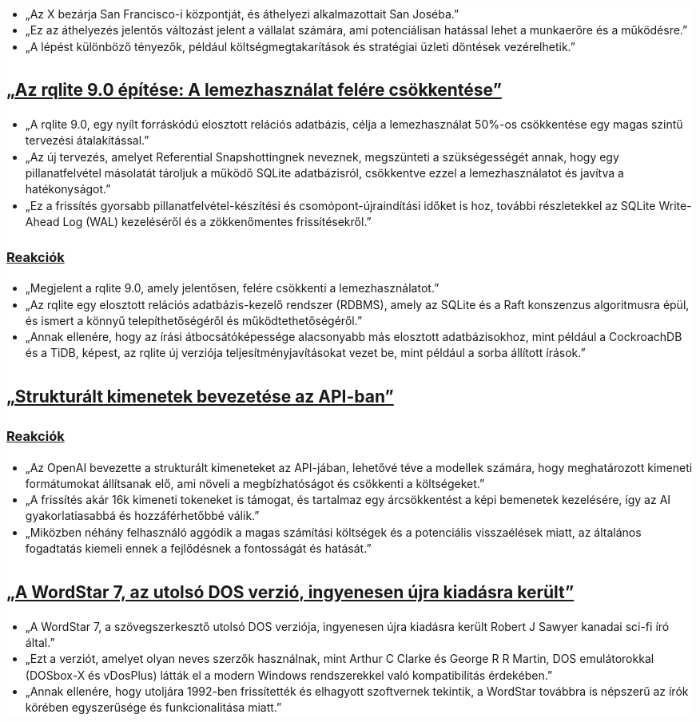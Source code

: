 - „Az X bezárja San Francisco-i központját, és áthelyezi alkalmazottait San Joséba.”
- „Ez az áthelyezés jelentős változást jelent a vállalat számára, ami potenciálisan hatással lehet a munkaerőre és a működésre.”
- „A lépést különböző tényezők, például költségmegtakarítások és stratégiai üzleti döntések vezérelhetik.”

## [„Az rqlite 9.0 építése: A lemezhasználat felére csökkentése”](https://www.philipotoole.com/building-rqlite-9-0-cutting-disk-usage-by-half/)

- „A rqlite 9.0, egy nyílt forráskódú elosztott relációs adatbázis, célja a lemezhasználat 50%-os csökkentése egy magas szintű tervezési átalakítással.”
- „Az új tervezés, amelyet Referential Snapshottingnek neveznek, megszünteti a szükségességét annak, hogy egy pillanatfelvétel másolatát tároljuk a működő SQLite adatbázisról, csökkentve ezzel a lemezhasználatot és javítva a hatékonyságot.”
- „Ez a frissítés gyorsabb pillanatfelvétel-készítési és csomópont-újraindítási időket is hoz, további részletekkel az SQLite Write-Ahead Log (WAL) kezeléséről és a zökkenőmentes frissítésekről.”

### [Reakciók](https://news.ycombinator.com/item?id=41167060)

- „Megjelent a rqlite 9.0, amely jelentősen, felére csökkenti a lemezhasználatot.”
- „Az rqlite egy elosztott relációs adatbázis-kezelő rendszer (RDBMS), amely az SQLite és a Raft konszenzus algoritmusra épül, és ismert a könnyű telepíthetőségéről és működtethetőségéről.”
- „Annak ellenére, hogy az írási átbocsátóképessége alacsonyabb más elosztott adatbázisokhoz, mint például a CockroachDB és a TiDB, képest, az rqlite új verziója teljesítményjavításokat vezet be, mint például a sorba állított írások.”

## [„Strukturált kimenetek bevezetése az API-ban”](https://openai.com/index/introducing-structured-outputs-in-the-api/)

### [Reakciók](https://news.ycombinator.com/item?id=41173223)

- „Az OpenAI bevezette a strukturált kimeneteket az API-jában, lehetővé téve a modellek számára, hogy meghatározott kimeneti formátumokat állítsanak elő, ami növeli a megbízhatóságot és csökkenti a költségeket.”
- „A frissítés akár 16k kimeneti tokeneket is támogat, és tartalmaz egy árcsökkentést a képi bemenetek kezelésére, így az AI gyakorlatiasabbá és hozzáférhetőbbé válik.”
- „Miközben néhány felhasználó aggódik a magas számítási költségek és a potenciális visszaélések miatt, az általános fogadtatás kiemeli ennek a fejlődésnek a fontosságát és hatását.”

## [„A WordStar 7, az utolsó DOS verzió, ingyenesen újra kiadásra került”](https://www.theregister.com/2024/08/06/wordstar_7_the_last_ever/)

- „A WordStar 7, a szövegszerkesztő utolsó DOS verziója, ingyenesen újra kiadásra került Robert J Sawyer kanadai sci-fi író által.”
- „Ezt a verziót, amelyet olyan neves szerzők használnak, mint Arthur C Clarke és George R R Martin, DOS emulátorokkal (DOSbox-X és vDosPlus) látták el a modern Windows rendszerekkel való kompatibilitás érdekében.”
- „Annak ellenére, hogy utoljára 1992-ben frissítették és elhagyott szoftvernek tekintik, a WordStar továbbra is népszerű az írók körében egyszerűsége és funkcionalitása miatt.”
